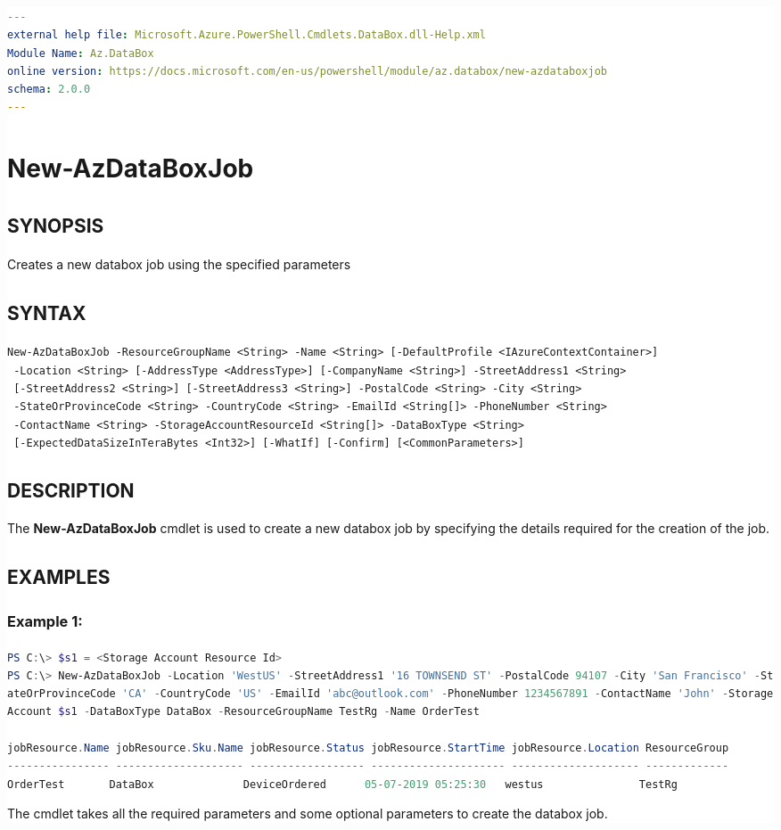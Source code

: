 ```yaml
---
external help file: Microsoft.Azure.PowerShell.Cmdlets.DataBox.dll-Help.xml
Module Name: Az.DataBox
online version: https://docs.microsoft.com/en-us/powershell/module/az.databox/new-azdataboxjob
schema: 2.0.0
---
```


# New-AzDataBoxJob

## SYNOPSIS
Creates a new databox job using the specified parameters

## SYNTAX

```
New-AzDataBoxJob -ResourceGroupName <String> -Name <String> [-DefaultProfile <IAzureContextContainer>]
 -Location <String> [-AddressType <AddressType>] [-CompanyName <String>] -StreetAddress1 <String>
 [-StreetAddress2 <String>] [-StreetAddress3 <String>] -PostalCode <String> -City <String>
 -StateOrProvinceCode <String> -CountryCode <String> -EmailId <String[]> -PhoneNumber <String>
 -ContactName <String> -StorageAccountResourceId <String[]> -DataBoxType <String>
 [-ExpectedDataSizeInTeraBytes <Int32>] [-WhatIf] [-Confirm] [<CommonParameters>]
```

## DESCRIPTION
The **New-AzDataBoxJob** cmdlet is used to create a new databox job by specifying the details required for the creation of the job.

## EXAMPLES

### Example 1: 
```powershell
PS C:\> $s1 = <Storage Account Resource Id>
PS C:\> New-AzDataBoxJob -Location 'WestUS' -StreetAddress1 '16 TOWNSEND ST' -PostalCode 94107 -City 'San Francisco' -StateOrProvinceCode 'CA' -CountryCode 'US' -EmailId 'abc@outlook.com' -PhoneNumber 1234567891 -ContactName 'John' -StorageAccount $s1 -DataBoxType DataBox -ResourceGroupName TestRg -Name OrderTest

jobResource.Name jobResource.Sku.Name jobResource.Status jobResource.StartTime jobResource.Location ResourceGroup
---------------- -------------------- ------------------ --------------------- -------------------- -------------
OrderTest       DataBox              DeviceOrdered      05-07-2019 05:25:30   westus               TestRg
```

The cmdlet takes all the required parameters and some optional parameters to create the databox job.
